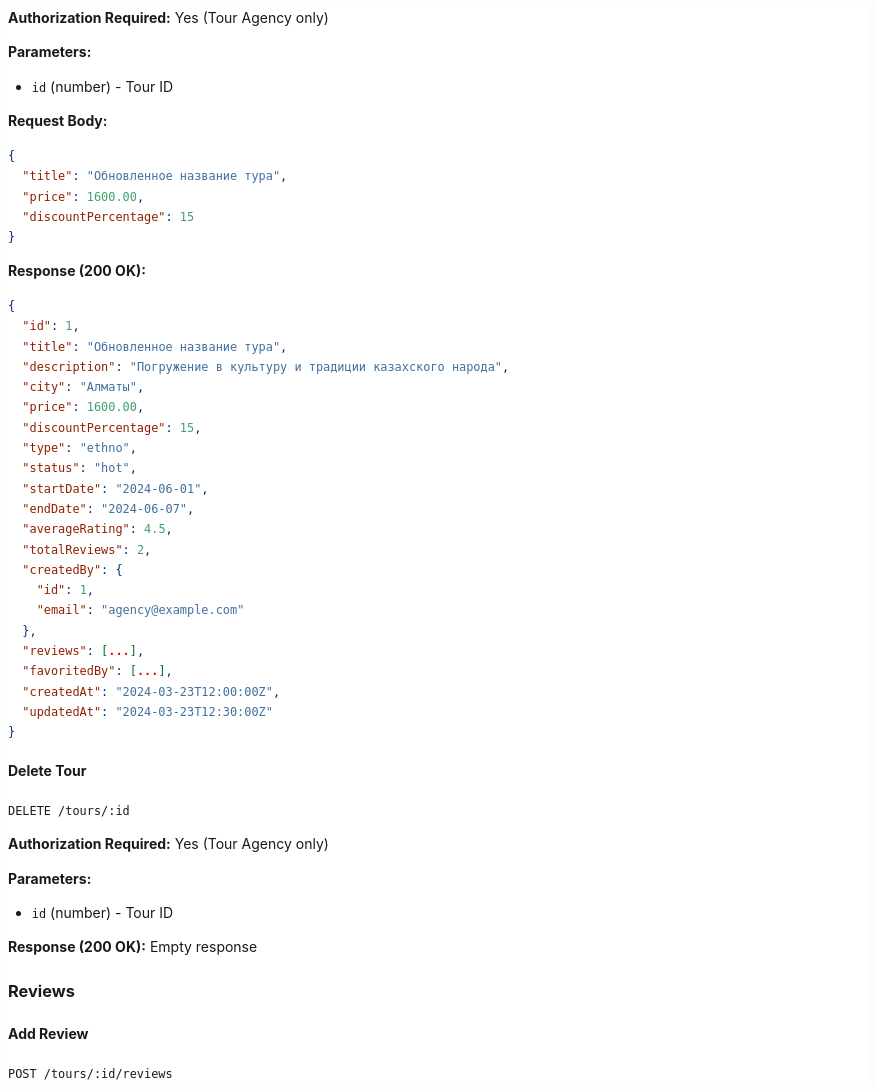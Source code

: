 **Authorization Required:** Yes (Tour Agency only)

**Parameters:**
- `id` (number) - Tour ID

**Request Body:**
```json
{
  "title": "Обновленное название тура",
  "price": 1600.00,
  "discountPercentage": 15
}
```

**Response (200 OK):**
```json
{
  "id": 1,
  "title": "Обновленное название тура",
  "description": "Погружение в культуру и традиции казахского народа",
  "city": "Алматы",
  "price": 1600.00,
  "discountPercentage": 15,
  "type": "ethno",
  "status": "hot",
  "startDate": "2024-06-01",
  "endDate": "2024-06-07",
  "averageRating": 4.5,
  "totalReviews": 2,
  "createdBy": {
    "id": 1,
    "email": "agency@example.com"
  },
  "reviews": [...],
  "favoritedBy": [...],
  "createdAt": "2024-03-23T12:00:00Z",
  "updatedAt": "2024-03-23T12:30:00Z"
}
```

#### Delete Tour
```http
DELETE /tours/:id
```

**Authorization Required:** Yes (Tour Agency only)

**Parameters:**
- `id` (number) - Tour ID

**Response (200 OK):** Empty response

### Reviews

#### Add Review
```http
POST /tours/:id/reviews
```
